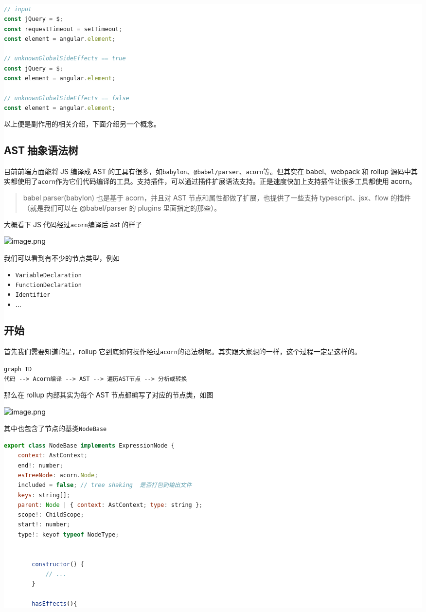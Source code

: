 ```javascript
// input
const jQuery = $;
const requestTimeout = setTimeout;
const element = angular.element;

// unknownGlobalSideEffects == true
const jQuery = $;
const element = angular.element;

// unknownGlobalSideEffects == false
const element = angular.element;
```

以上便是副作用的相关介绍，下面介绍另一个概念。

## AST 抽象语法树

目前前端方面能将 JS 编译成 AST 的工具有很多，如`babylon`、`@babel/parser`、`acorn`等。但其实在 babel、webpack 和 rollup 源码中其实都使用了`acorn`作为它们代码编译的工具。支持插件，可以通过插件扩展语法支持。正是速度快加上支持插件让很多工具都使用 acorn。

> babel parser(babylon) 也是基于 acorn，并且对 AST 节点和属性都做了扩展，也提供了一些支持 typescript、jsx、flow 的插件（就是我们可以在 @babel/parser 的 plugins 里面指定的那些）。

大概看下 JS 代码经过`acorn`编译后 ast 的样子

![image.png](https://p6-juejin.byteimg.com/tos-cn-i-k3u1fbpfcp/7f40452494094e09b971ccb35d35828f~tplv-k3u1fbpfcp-watermark.image)

我们可以看到有不少的节点类型，例如

- `VariableDeclaration`
- `FunctionDeclaration`
- `Identifier`
- ...

## 开始

首先我们需要知道的是，rollup 它到底如何操作经过`acorn`的语法树呢。其实跟大家想的一样，这个过程一定是这样的。

```mermaid
graph TD
代码 --> Acorn编译 --> AST --> 遍历AST节点 --> 分析或转换
```

那么在 rollup 内部其实为每个 AST 节点都编写了对应的节点类，如图

![image.png](https://p3-juejin.byteimg.com/tos-cn-i-k3u1fbpfcp/7603e19b04a249ce910c55cf26e8b138~tplv-k3u1fbpfcp-watermark.image)

其中也包含了节点的基类`NodeBase`

```js
export class NodeBase implements ExpressionNode {
	context: AstContext;
	end!: number;
	esTreeNode: acorn.Node;
	included = false; // tree shaking  是否打包到输出文件
	keys: string[];
	parent: Node | { context: AstContext; type: string };
	scope!: ChildScope;
	start!: number;
	type!: keyof typeof NodeType;


        constructor() {
            // ...
        }

        hasEffects(){
```